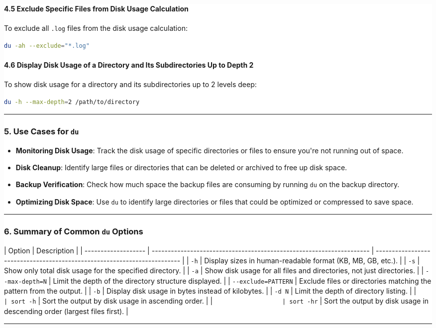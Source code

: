 #### **4.5 Exclude Specific Files from Disk Usage Calculation**

To exclude all `.log` files from the disk usage calculation:

```bash
du -ah --exclude="*.log"
```

#### **4.6 Display Disk Usage of a Directory and Its Subdirectories Up to Depth 2**

To show disk usage for a directory and its subdirectories up to 2 levels deep:

```bash
du -h --max-depth=2 /path/to/directory
```

---

### **5. Use Cases for `du`**

- **Monitoring Disk Usage**: Track the disk usage of specific directories or files to ensure you're not running out of space.
- **Disk Cleanup**: Identify large files or directories that can be deleted or archived to free up disk space.

- **Backup Verification**: Check how much space the backup files are consuming by running `du` on the backup directory.

- **Optimizing Disk Space**: Use `du` to identify large directories or files that could be optimized or compressed to save space.

---

### **6. Summary of Common `du` Options**

| Option              | Description                                                          |
| ------------------- | -------------------------------------------------------------------- | ------------------------------------------------------------------------ |
| `-h`                | Display sizes in human-readable format (KB, MB, GB, etc.).           |
| `-s`                | Show only total disk usage for the specified directory.              |
| `-a`                | Show disk usage for all files and directories, not just directories. |
| `--max-depth=N`     | Limit the depth of the directory structure displayed.                |
| `--exclude=PATTERN` | Exclude files or directories matching the pattern from the output.   |
| `-b`                | Display disk usage in bytes instead of kilobytes.                    |
| `-d N`              | Limit the depth of directory listing.                                |
| `                   | sort -h`                                                             | Sort the output by disk usage in ascending order.                        |
| `                   | sort -hr`                                                            | Sort the output by disk usage in descending order (largest files first). |

---